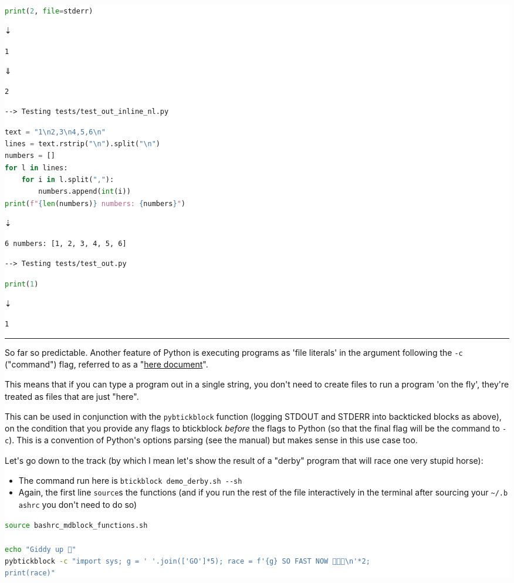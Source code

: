 ```py
print(2, file=stderr)
```
⇣
```STDOUT
1
```
⇓
```STDERR
2
```
`--> Testing tests/test_out_inline_nl.py`
```py
text = "1\n2,3\n4,5,6\n"
lines = text.rstrip("\n").split("\n")
numbers = []
for l in lines:
    for i in l.split(","):
        numbers.append(int(i))
print(f"{len(numbers)} numbers: {numbers}")
```
⇣
```STDOUT
6 numbers: [1, 2, 3, 4, 5, 6]
```
`--> Testing tests/test_out.py`
```py
print(1)
```
⇣
```STDOUT
1
```

---

So far so predictable. Another feature of Python is executing programs as 'file literals' in
the argument following the `-c` ("command") flag, referred to as a
"[here document](https://en.wikipedia.org/wiki/Here_document)".

This means that if you can type a program out in a single string, you don't need to create files
to run a program 'on the fly', they're treated as files that are just "here".

This can be used in conjunction with the `pybtickblock` function (logging STDOUT and STDERR
into backticked blocks as above), on the condition that you provide any flags to btickblock
_before_ the flags to Python (so that the final flag will be the command to `-c`). This is
a convention of Python's options parsing (see the manual) but makes sense in this use case too.

Let's go down to the track (by which I mean let's show the result of a "derby" program that
will race one very stupid horse):

- The command run here is `btickblock demo_derby.sh --sh`
- Again, the first line `source`s the functions (and if you run the rest of the file interactively
  in the terminal after sourcing your `~/.bashrc` you don't need to do so)

```sh
source bashrc_mdblock_functions.sh

echo "Giddy up 🤠"
pybtickblock -c "import sys; g = ' '.join(['GO']*5); race = f'{g} SO FAST NOW 🌵🏇🌵\n'*2;
print(race)"
```
